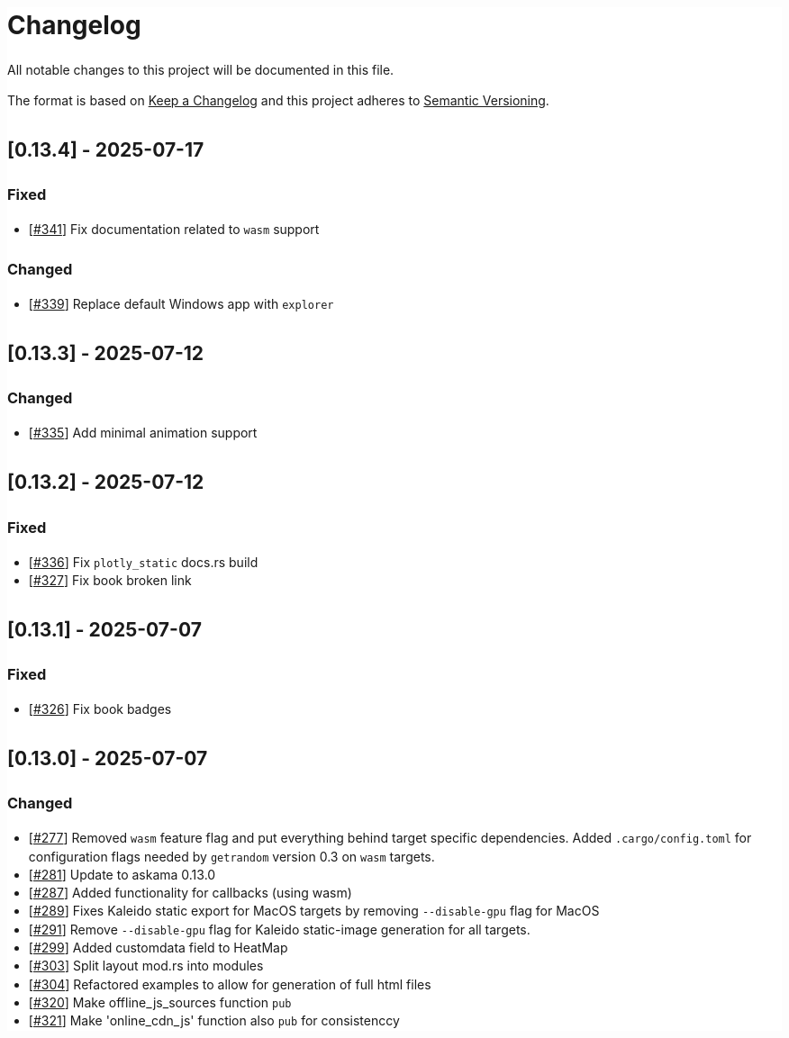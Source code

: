 # Changelog
All notable changes to this project will be documented in this file.

The format is based on [Keep a Changelog](http://keepachangelog.com/en/1.0.0/) and this project adheres to [Semantic Versioning](https://semver.org/spec/v2.0.0.html).

## [0.13.4] - 2025-07-17

### Fixed  

- [[#341](https://github.com/plotly/plotly.rs/pull/341)] Fix documentation related to `wasm` support 

### Changed
- [[#339](https://github.com/plotly/plotly.rs/pull/339)] Replace default Windows app with `explorer`

## [0.13.3] - 2025-07-12

### Changed
- [[#335](https://github.com/plotly/plotly.rs/pull/335)] Add minimal animation support 

## [0.13.2] - 2025-07-12

### Fixed  
- [[#336](https://github.com/plotly/plotly.rs/pull/336)] Fix `plotly_static` docs.rs build
- [[#327](https://github.com/plotly/plotly.rs/pull/327)] Fix book broken link

## [0.13.1] - 2025-07-07

### Fixed
- [[#326](https://github.com/plotly/plotly.rs/pull/326)] Fix book badges


## [0.13.0] - 2025-07-07

### Changed
- [[#277](https://github.com/plotly/plotly.rs/pull/277)] Removed `wasm` feature flag and put everything behind target specific dependencies. Added `.cargo/config.toml` for configuration flags needed by `getrandom` version 0.3 on `wasm` targets.
- [[#281](https://github.com/plotly/plotly.rs/pull/281)] Update to askama 0.13.0
- [[#287](https://github.com/plotly/plotly.rs/pull/287)] Added functionality for callbacks (using wasm)
- [[#289](https://github.com/plotly/plotly.rs/pull/289)] Fixes Kaleido static export for MacOS targets by removing `--disable-gpu` flag for MacOS 
- [[#291](https://github.com/plotly/plotly.rs/pull/291)] Remove `--disable-gpu` flag for Kaleido static-image generation for all targets. 
- [[#299](https://github.com/plotly/plotly.rs/pull/299)] Added customdata field to HeatMap
- [[#303](https://github.com/plotly/plotly.rs/pull/303)] Split layout mod.rs into modules
- [[#304](https://github.com/plotly/plotly.rs/pull/304)] Refactored examples to allow for generation of full html files 
- [[#320](https://github.com/plotly/plotly.rs/pull/320)] Make offline_js_sources function `pub`
- [[#321](https://github.com/plotly/plotly.rs/pull/321)] Make 'online_cdn_js' function also `pub` for consistenccy
